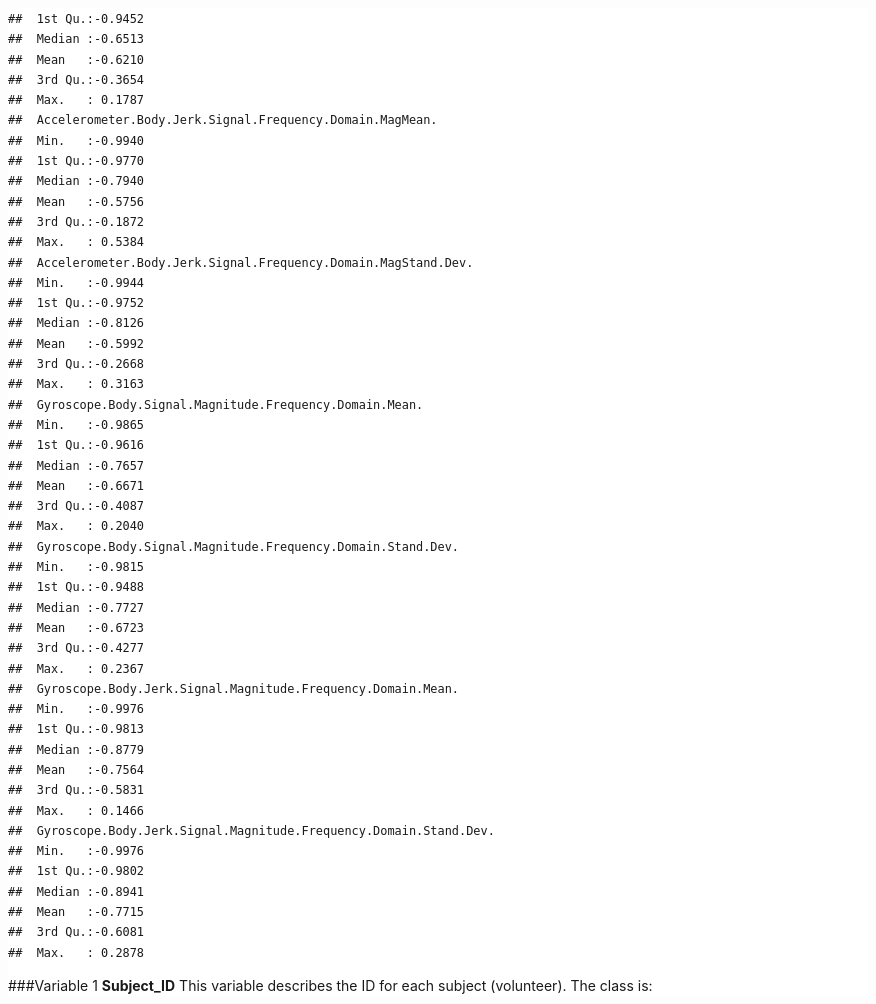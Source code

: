 ```
##  1st Qu.:-0.9452                                                
##  Median :-0.6513                                                
##  Mean   :-0.6210                                                
##  3rd Qu.:-0.3654                                                
##  Max.   : 0.1787                                                
##  Accelerometer.Body.Jerk.Signal.Frequency.Domain.MagMean.
##  Min.   :-0.9940                                         
##  1st Qu.:-0.9770                                         
##  Median :-0.7940                                         
##  Mean   :-0.5756                                         
##  3rd Qu.:-0.1872                                         
##  Max.   : 0.5384                                         
##  Accelerometer.Body.Jerk.Signal.Frequency.Domain.MagStand.Dev.
##  Min.   :-0.9944                                              
##  1st Qu.:-0.9752                                              
##  Median :-0.8126                                              
##  Mean   :-0.5992                                              
##  3rd Qu.:-0.2668                                              
##  Max.   : 0.3163                                              
##  Gyroscope.Body.Signal.Magnitude.Frequency.Domain.Mean.
##  Min.   :-0.9865                                       
##  1st Qu.:-0.9616                                       
##  Median :-0.7657                                       
##  Mean   :-0.6671                                       
##  3rd Qu.:-0.4087                                       
##  Max.   : 0.2040                                       
##  Gyroscope.Body.Signal.Magnitude.Frequency.Domain.Stand.Dev.
##  Min.   :-0.9815                                            
##  1st Qu.:-0.9488                                            
##  Median :-0.7727                                            
##  Mean   :-0.6723                                            
##  3rd Qu.:-0.4277                                            
##  Max.   : 0.2367                                            
##  Gyroscope.Body.Jerk.Signal.Magnitude.Frequency.Domain.Mean.
##  Min.   :-0.9976                                            
##  1st Qu.:-0.9813                                            
##  Median :-0.8779                                            
##  Mean   :-0.7564                                            
##  3rd Qu.:-0.5831                                            
##  Max.   : 0.1466                                            
##  Gyroscope.Body.Jerk.Signal.Magnitude.Frequency.Domain.Stand.Dev.
##  Min.   :-0.9976                                                 
##  1st Qu.:-0.9802                                                 
##  Median :-0.8941                                                 
##  Mean   :-0.7715                                                 
##  3rd Qu.:-0.6081                                                 
##  Max.   : 0.2878
```

###Variable 1
**Subject_ID** This variable describes the ID for each subject (volunteer).
The class is:
